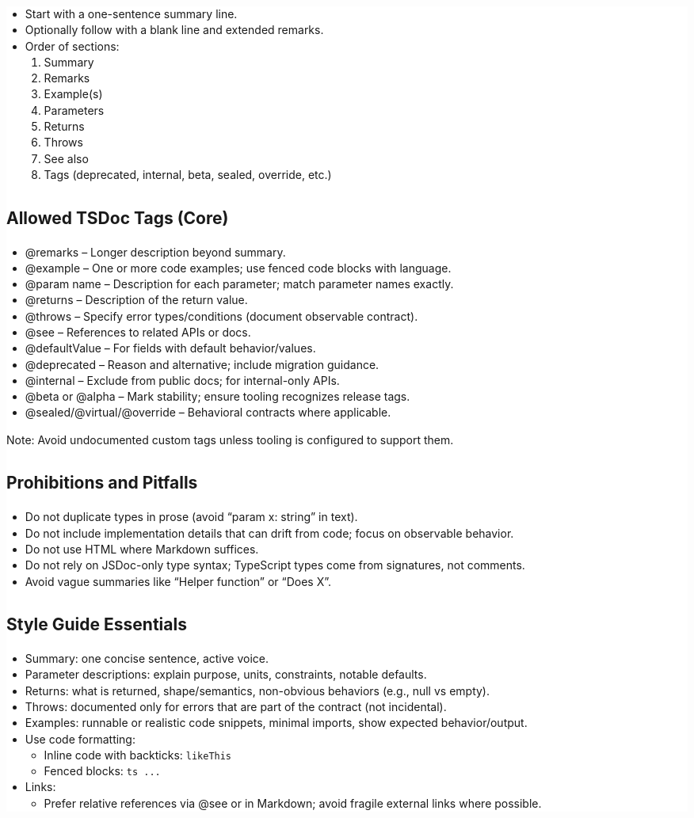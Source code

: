 - Start with a one-sentence summary line.
- Optionally follow with a blank line and extended remarks.
- Order of sections:
  1. Summary
  2. Remarks
  3. Example(s)
  4. Parameters
  5. Returns
  6. Throws
  7. See also
  8. Tags (deprecated, internal, beta, sealed, override, etc.)

## Allowed TSDoc Tags (Core)

- @remarks – Longer description beyond summary.
- @example – One or more code examples; use fenced code blocks with language.
- @param name – Description for each parameter; match parameter names exactly.
- @returns – Description of the return value.
- @throws – Specify error types/conditions (document observable contract).
- @see – References to related APIs or docs.
- @defaultValue – For fields with default behavior/values.
- @deprecated – Reason and alternative; include migration guidance.
- @internal – Exclude from public docs; for internal-only APIs.
- @beta or @alpha – Mark stability; ensure tooling recognizes release tags.
- @sealed/@virtual/@override – Behavioral contracts where applicable.

Note: Avoid undocumented custom tags unless tooling is configured to support
them.

## Prohibitions and Pitfalls

- Do not duplicate types in prose (avoid “param x: string” in text).
- Do not include implementation details that can drift from code; focus on
  observable behavior.
- Do not use HTML where Markdown suffices.
- Do not rely on JSDoc-only type syntax; TypeScript types come from signatures,
  not comments.
- Avoid vague summaries like “Helper function” or “Does X”.

## Style Guide Essentials

- Summary: one concise sentence, active voice.
- Parameter descriptions: explain purpose, units, constraints, notable defaults.
- Returns: what is returned, shape/semantics, non-obvious behaviors (e.g., null
  vs empty).
- Throws: documented only for errors that are part of the contract (not
  incidental).
- Examples: runnable or realistic code snippets, minimal imports, show expected
  behavior/output.
- Use code formatting:
  - Inline code with backticks: `likeThis`
  - Fenced blocks: `ts ... `
- Links:
  - Prefer relative references via @see or in Markdown; avoid fragile external
    links where possible.
